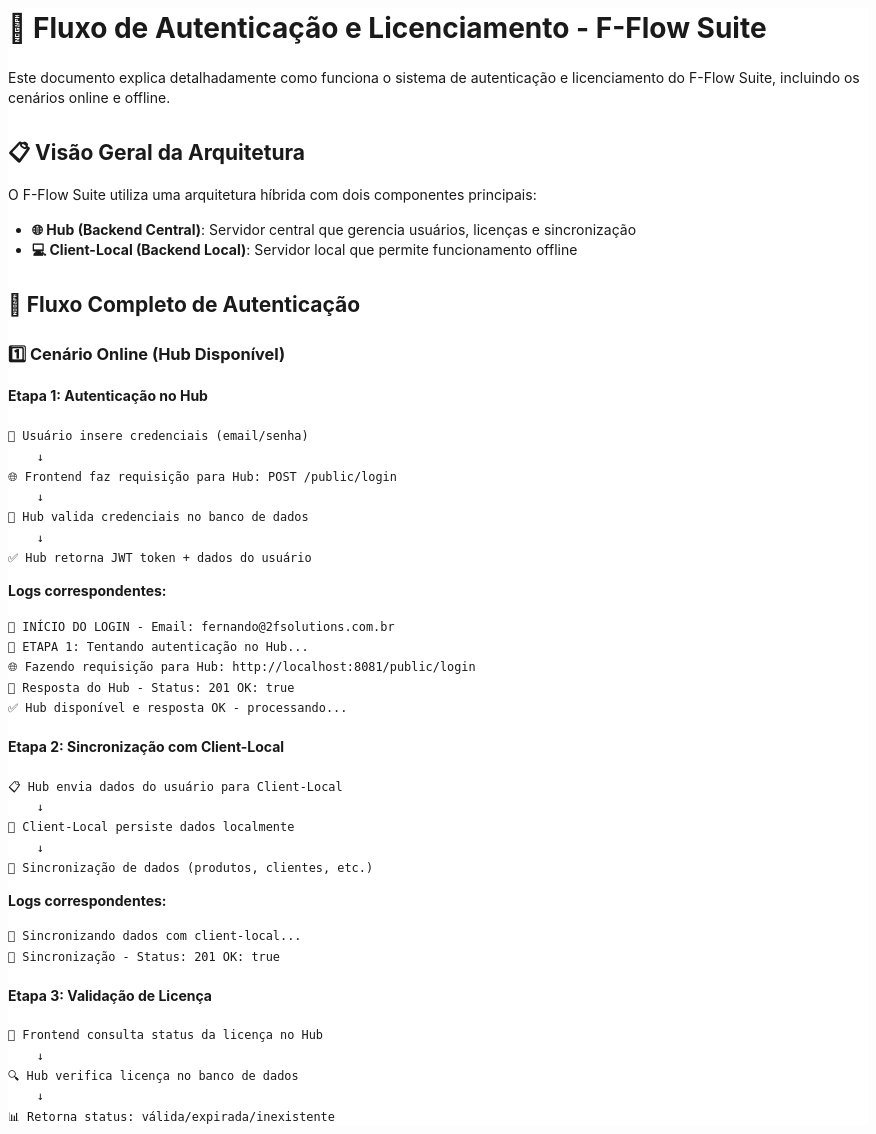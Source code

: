 # 🔐 Fluxo de Autenticação e Licenciamento - F-Flow Suite

Este documento explica detalhadamente como funciona o sistema de autenticação e licenciamento do F-Flow Suite, incluindo os cenários online e offline.

## 📋 Visão Geral da Arquitetura

O F-Flow Suite utiliza uma arquitetura híbrida com dois componentes principais:

- **🌐 Hub (Backend Central)**: Servidor central que gerencia usuários, licenças e sincronização
- **💻 Client-Local (Backend Local)**: Servidor local que permite funcionamento offline

## 🔄 Fluxo Completo de Autenticação

### 1️⃣ **Cenário Online (Hub Disponível)**

#### **Etapa 1: Autenticação no Hub**
```
📧 Usuário insere credenciais (email/senha)
    ↓
🌐 Frontend faz requisição para Hub: POST /public/login
    ↓
🔐 Hub valida credenciais no banco de dados
    ↓
✅ Hub retorna JWT token + dados do usuário
```

**Logs correspondentes:**
```
🔐 INÍCIO DO LOGIN - Email: fernando@2fsolutions.com.br
📡 ETAPA 1: Tentando autenticação no Hub...
🌐 Fazendo requisição para Hub: http://localhost:8081/public/login
📡 Resposta do Hub - Status: 201 OK: true
✅ Hub disponível e resposta OK - processando...
```

#### **Etapa 2: Sincronização com Client-Local**
```
📋 Hub envia dados do usuário para Client-Local
    ↓
💾 Client-Local persiste dados localmente
    ↓
🔄 Sincronização de dados (produtos, clientes, etc.)
```

**Logs correspondentes:**
```
🔄 Sincronizando dados com client-local...
🔄 Sincronização - Status: 201 OK: true
```

#### **Etapa 3: Validação de Licença**
```
🎫 Frontend consulta status da licença no Hub
    ↓
🔍 Hub verifica licença no banco de dados
    ↓
📊 Retorna status: válida/expirada/inexistente
```
